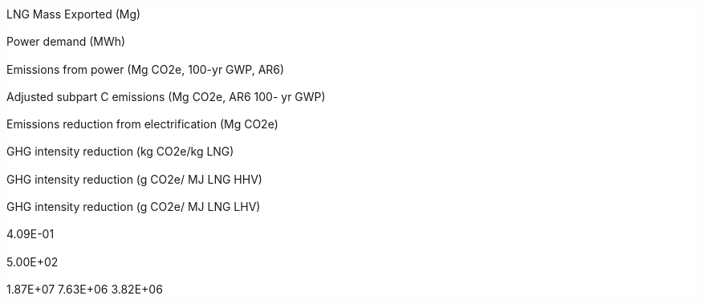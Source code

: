 LNG
Mass
Exported
(Mg)

Power
demand
(MWh)

Emissions
from
power
(Mg CO2e,
100-yr
GWP, AR6)

Adjusted
subpart C
emissions
(Mg CO2e,
AR6 100-
yr GWP)

Emissions
reduction
from
electrification
(Mg CO2e)

GHG
intensity
reduction
(kg
CO2e/kg
LNG)

GHG
intensity
reduction
(g CO2e/
MJ LNG
HHV)

GHG
intensity
reduction
(g CO2e/
MJ LNG
LHV)

4.09E-01

5.00E+02

1.87E+07 7.63E+06 3.82E+06
